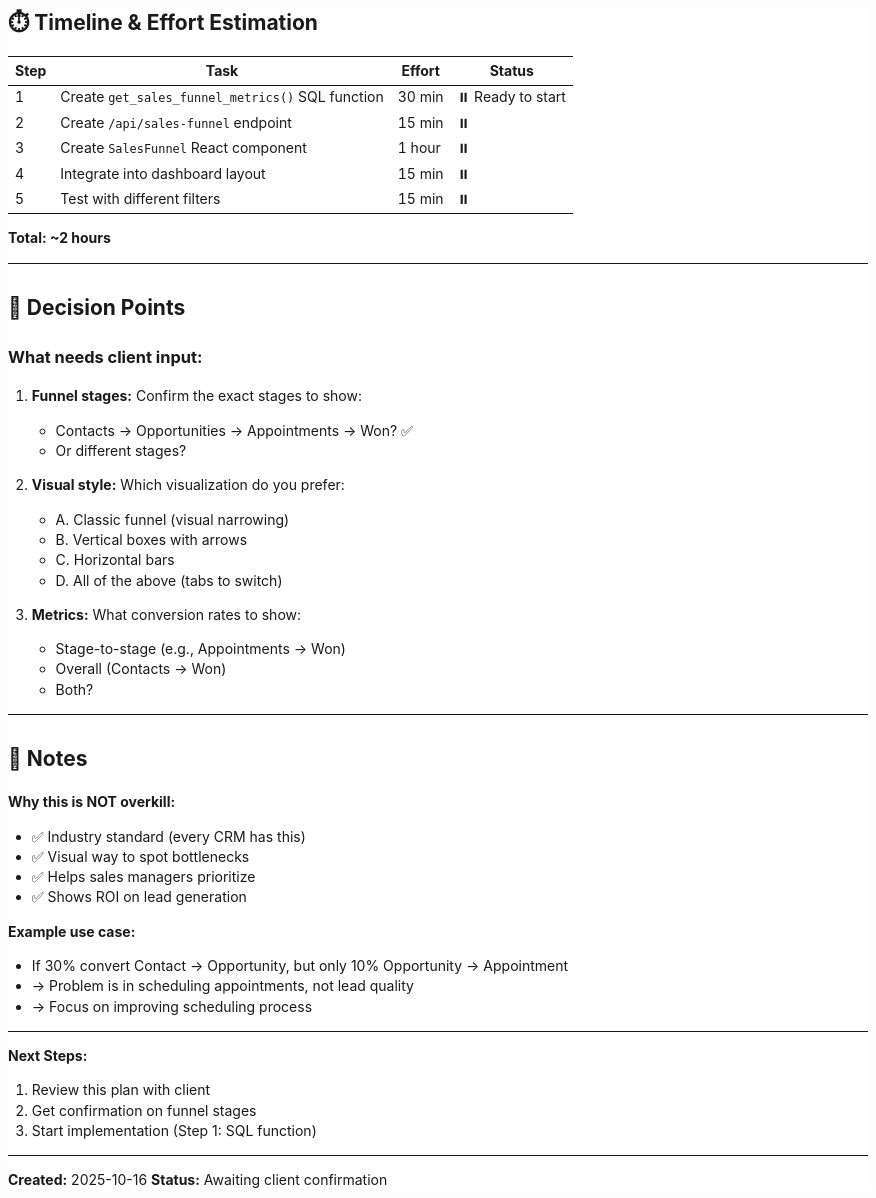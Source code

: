 
## ⏱️ **Timeline & Effort Estimation**

| Step | Task | Effort | Status |
|------|------|--------|--------|
| 1 | Create `get_sales_funnel_metrics()` SQL function | 30 min | ⏸️ Ready to start |
| 2 | Create `/api/sales-funnel` endpoint | 15 min | ⏸️ |
| 3 | Create `SalesFunnel` React component | 1 hour | ⏸️ |
| 4 | Integrate into dashboard layout | 15 min | ⏸️ |
| 5 | Test with different filters | 15 min | ⏸️ |

**Total: ~2 hours**

---

## 🚀 **Decision Points**

### **What needs client input:**

1. **Funnel stages:** Confirm the exact stages to show:
   - Contacts → Opportunities → Appointments → Won? ✅
   - Or different stages?

2. **Visual style:** Which visualization do you prefer:
   - A. Classic funnel (visual narrowing)
   - B. Vertical boxes with arrows
   - C. Horizontal bars
   - D. All of the above (tabs to switch)

3. **Metrics:** What conversion rates to show:
   - Stage-to-stage (e.g., Appointments → Won)
   - Overall (Contacts → Won)
   - Both?

---

## 📝 **Notes**

**Why this is NOT overkill:**
- ✅ Industry standard (every CRM has this)
- ✅ Visual way to spot bottlenecks
- ✅ Helps sales managers prioritize
- ✅ Shows ROI on lead generation

**Example use case:**
- If 30% convert Contact → Opportunity, but only 10% Opportunity → Appointment
- → Problem is in scheduling appointments, not lead quality
- → Focus on improving scheduling process

---

**Next Steps:**
1. Review this plan with client
2. Get confirmation on funnel stages
3. Start implementation (Step 1: SQL function)

---

**Created:** 2025-10-16
**Status:** Awaiting client confirmation
